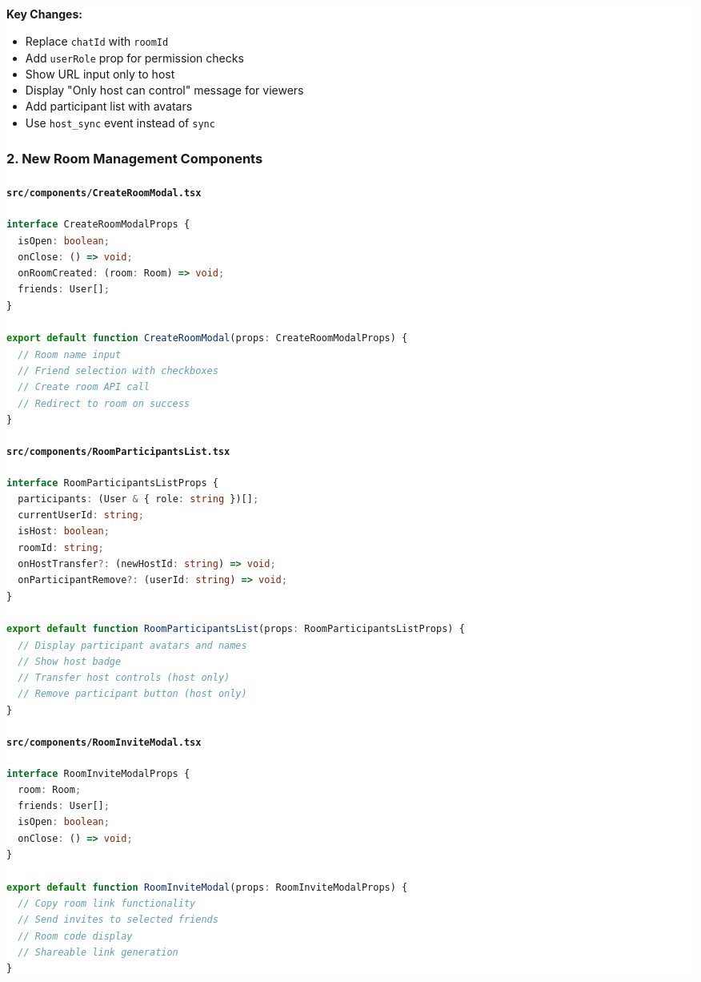 **Key Changes:**

- Replace `chatId` with `roomId`
- Add `userRole` prop for permission checks
- Show URL input only to host
- Display "Only host can control" message for viewers
- Add participant list with avatars
- Use `host_sync` event instead of `sync`

### 2. New Room Management Components

#### `src/components/CreateRoomModal.tsx`

```typescript
interface CreateRoomModalProps {
  isOpen: boolean;
  onClose: () => void;
  onRoomCreated: (room: Room) => void;
  friends: User[];
}

export default function CreateRoomModal(props: CreateRoomModalProps) {
  // Room name input
  // Friend selection with checkboxes
  // Create room API call
  // Redirect to room on success
}
```

#### `src/components/RoomParticipantsList.tsx`

```typescript
interface RoomParticipantsListProps {
  participants: (User & { role: string })[];
  currentUserId: string;
  isHost: boolean;
  roomId: string;
  onHostTransfer?: (newHostId: string) => void;
  onParticipantRemove?: (userId: string) => void;
}

export default function RoomParticipantsList(props: RoomParticipantsListProps) {
  // Display participant avatars and names
  // Show host badge
  // Transfer host controls (host only)
  // Remove participant button (host only)
}
```

#### `src/components/RoomInviteModal.tsx`

```typescript
interface RoomInviteModalProps {
  room: Room;
  friends: User[];
  isOpen: boolean;
  onClose: () => void;
}

export default function RoomInviteModal(props: RoomInviteModalProps) {
  // Copy room link functionality
  // Send invites to selected friends
  // Room code display
  // Shareable link generation
}
```
